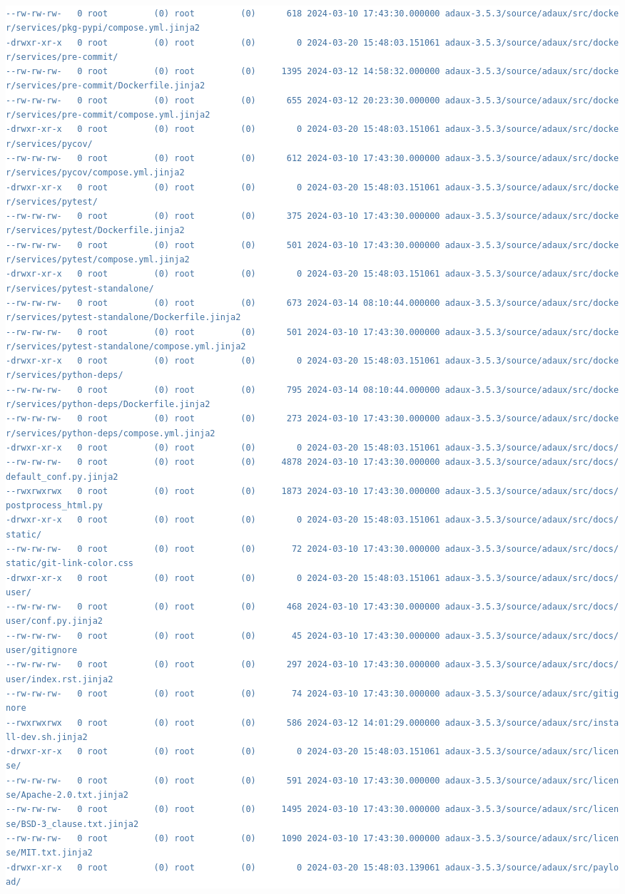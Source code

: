 ```diff
--rw-rw-rw-   0 root         (0) root         (0)      618 2024-03-10 17:43:30.000000 adaux-3.5.3/source/adaux/src/docker/services/pkg-pypi/compose.yml.jinja2
-drwxr-xr-x   0 root         (0) root         (0)        0 2024-03-20 15:48:03.151061 adaux-3.5.3/source/adaux/src/docker/services/pre-commit/
--rw-rw-rw-   0 root         (0) root         (0)     1395 2024-03-12 14:58:32.000000 adaux-3.5.3/source/adaux/src/docker/services/pre-commit/Dockerfile.jinja2
--rw-rw-rw-   0 root         (0) root         (0)      655 2024-03-12 20:23:30.000000 adaux-3.5.3/source/adaux/src/docker/services/pre-commit/compose.yml.jinja2
-drwxr-xr-x   0 root         (0) root         (0)        0 2024-03-20 15:48:03.151061 adaux-3.5.3/source/adaux/src/docker/services/pycov/
--rw-rw-rw-   0 root         (0) root         (0)      612 2024-03-10 17:43:30.000000 adaux-3.5.3/source/adaux/src/docker/services/pycov/compose.yml.jinja2
-drwxr-xr-x   0 root         (0) root         (0)        0 2024-03-20 15:48:03.151061 adaux-3.5.3/source/adaux/src/docker/services/pytest/
--rw-rw-rw-   0 root         (0) root         (0)      375 2024-03-10 17:43:30.000000 adaux-3.5.3/source/adaux/src/docker/services/pytest/Dockerfile.jinja2
--rw-rw-rw-   0 root         (0) root         (0)      501 2024-03-10 17:43:30.000000 adaux-3.5.3/source/adaux/src/docker/services/pytest/compose.yml.jinja2
-drwxr-xr-x   0 root         (0) root         (0)        0 2024-03-20 15:48:03.151061 adaux-3.5.3/source/adaux/src/docker/services/pytest-standalone/
--rw-rw-rw-   0 root         (0) root         (0)      673 2024-03-14 08:10:44.000000 adaux-3.5.3/source/adaux/src/docker/services/pytest-standalone/Dockerfile.jinja2
--rw-rw-rw-   0 root         (0) root         (0)      501 2024-03-10 17:43:30.000000 adaux-3.5.3/source/adaux/src/docker/services/pytest-standalone/compose.yml.jinja2
-drwxr-xr-x   0 root         (0) root         (0)        0 2024-03-20 15:48:03.151061 adaux-3.5.3/source/adaux/src/docker/services/python-deps/
--rw-rw-rw-   0 root         (0) root         (0)      795 2024-03-14 08:10:44.000000 adaux-3.5.3/source/adaux/src/docker/services/python-deps/Dockerfile.jinja2
--rw-rw-rw-   0 root         (0) root         (0)      273 2024-03-10 17:43:30.000000 adaux-3.5.3/source/adaux/src/docker/services/python-deps/compose.yml.jinja2
-drwxr-xr-x   0 root         (0) root         (0)        0 2024-03-20 15:48:03.151061 adaux-3.5.3/source/adaux/src/docs/
--rw-rw-rw-   0 root         (0) root         (0)     4878 2024-03-10 17:43:30.000000 adaux-3.5.3/source/adaux/src/docs/default_conf.py.jinja2
--rwxrwxrwx   0 root         (0) root         (0)     1873 2024-03-10 17:43:30.000000 adaux-3.5.3/source/adaux/src/docs/postprocess_html.py
-drwxr-xr-x   0 root         (0) root         (0)        0 2024-03-20 15:48:03.151061 adaux-3.5.3/source/adaux/src/docs/static/
--rw-rw-rw-   0 root         (0) root         (0)       72 2024-03-10 17:43:30.000000 adaux-3.5.3/source/adaux/src/docs/static/git-link-color.css
-drwxr-xr-x   0 root         (0) root         (0)        0 2024-03-20 15:48:03.151061 adaux-3.5.3/source/adaux/src/docs/user/
--rw-rw-rw-   0 root         (0) root         (0)      468 2024-03-10 17:43:30.000000 adaux-3.5.3/source/adaux/src/docs/user/conf.py.jinja2
--rw-rw-rw-   0 root         (0) root         (0)       45 2024-03-10 17:43:30.000000 adaux-3.5.3/source/adaux/src/docs/user/gitignore
--rw-rw-rw-   0 root         (0) root         (0)      297 2024-03-10 17:43:30.000000 adaux-3.5.3/source/adaux/src/docs/user/index.rst.jinja2
--rw-rw-rw-   0 root         (0) root         (0)       74 2024-03-10 17:43:30.000000 adaux-3.5.3/source/adaux/src/gitignore
--rwxrwxrwx   0 root         (0) root         (0)      586 2024-03-12 14:01:29.000000 adaux-3.5.3/source/adaux/src/install-dev.sh.jinja2
-drwxr-xr-x   0 root         (0) root         (0)        0 2024-03-20 15:48:03.151061 adaux-3.5.3/source/adaux/src/license/
--rw-rw-rw-   0 root         (0) root         (0)      591 2024-03-10 17:43:30.000000 adaux-3.5.3/source/adaux/src/license/Apache-2.0.txt.jinja2
--rw-rw-rw-   0 root         (0) root         (0)     1495 2024-03-10 17:43:30.000000 adaux-3.5.3/source/adaux/src/license/BSD-3_clause.txt.jinja2
--rw-rw-rw-   0 root         (0) root         (0)     1090 2024-03-10 17:43:30.000000 adaux-3.5.3/source/adaux/src/license/MIT.txt.jinja2
-drwxr-xr-x   0 root         (0) root         (0)        0 2024-03-20 15:48:03.139061 adaux-3.5.3/source/adaux/src/payload/
```